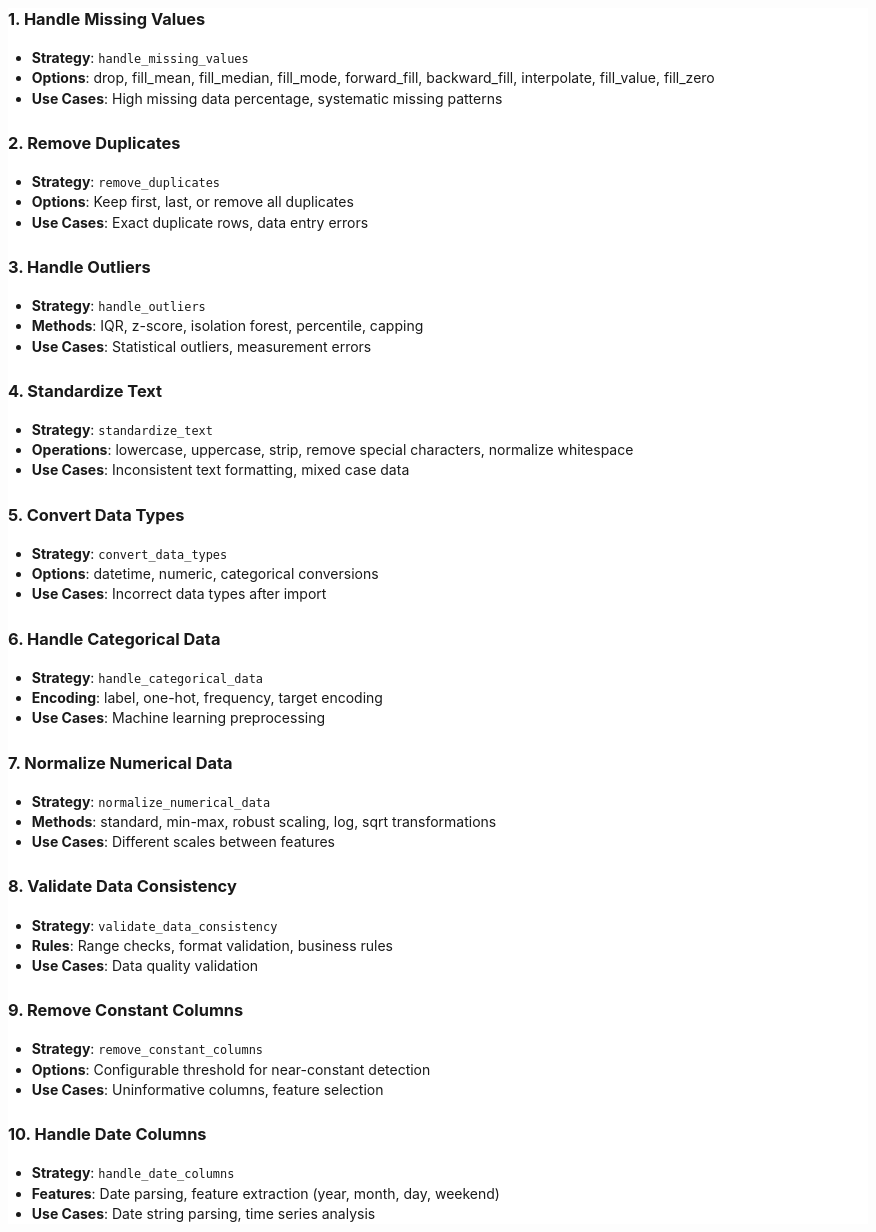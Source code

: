 ### 1. Handle Missing Values
- **Strategy**: `handle_missing_values`
- **Options**: drop, fill_mean, fill_median, fill_mode, forward_fill, backward_fill, interpolate, fill_value, fill_zero
- **Use Cases**: High missing data percentage, systematic missing patterns

### 2. Remove Duplicates
- **Strategy**: `remove_duplicates`
- **Options**: Keep first, last, or remove all duplicates
- **Use Cases**: Exact duplicate rows, data entry errors

### 3. Handle Outliers
- **Strategy**: `handle_outliers`
- **Methods**: IQR, z-score, isolation forest, percentile, capping
- **Use Cases**: Statistical outliers, measurement errors

### 4. Standardize Text
- **Strategy**: `standardize_text`
- **Operations**: lowercase, uppercase, strip, remove special characters, normalize whitespace
- **Use Cases**: Inconsistent text formatting, mixed case data

### 5. Convert Data Types
- **Strategy**: `convert_data_types`
- **Options**: datetime, numeric, categorical conversions
- **Use Cases**: Incorrect data types after import

### 6. Handle Categorical Data
- **Strategy**: `handle_categorical_data`
- **Encoding**: label, one-hot, frequency, target encoding
- **Use Cases**: Machine learning preprocessing

### 7. Normalize Numerical Data
- **Strategy**: `normalize_numerical_data`
- **Methods**: standard, min-max, robust scaling, log, sqrt transformations
- **Use Cases**: Different scales between features

### 8. Validate Data Consistency
- **Strategy**: `validate_data_consistency`
- **Rules**: Range checks, format validation, business rules
- **Use Cases**: Data quality validation

### 9. Remove Constant Columns
- **Strategy**: `remove_constant_columns`
- **Options**: Configurable threshold for near-constant detection
- **Use Cases**: Uninformative columns, feature selection

### 10. Handle Date Columns
- **Strategy**: `handle_date_columns`
- **Features**: Date parsing, feature extraction (year, month, day, weekend)
- **Use Cases**: Date string parsing, time series analysis
